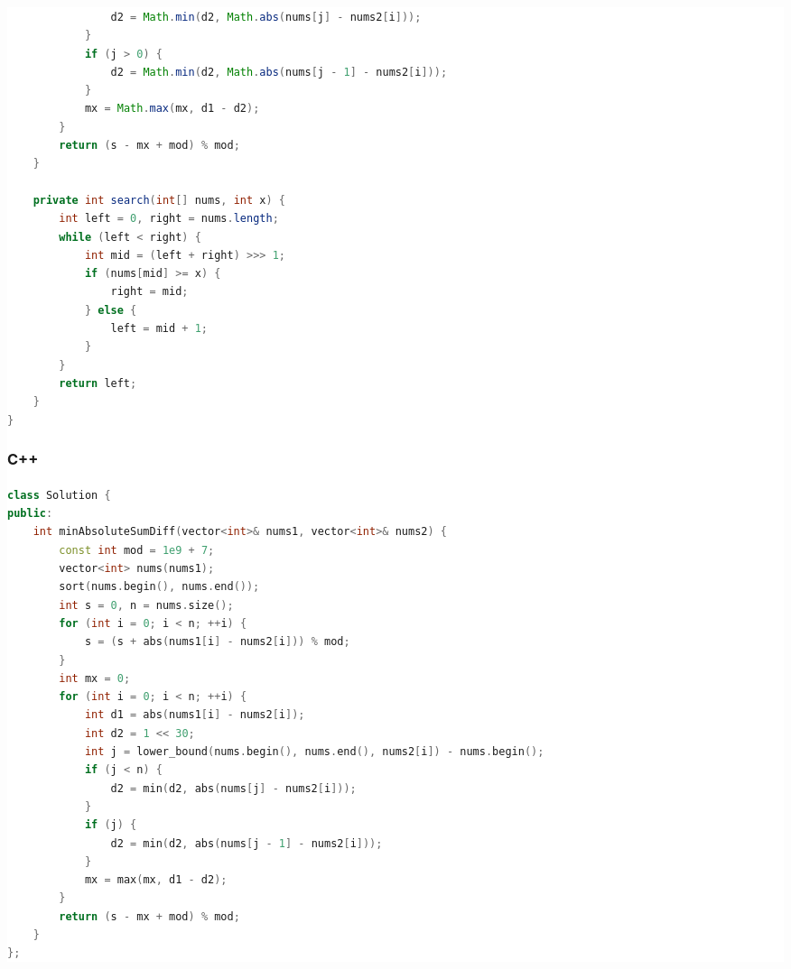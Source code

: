 ```java
                d2 = Math.min(d2, Math.abs(nums[j] - nums2[i]));
            }
            if (j > 0) {
                d2 = Math.min(d2, Math.abs(nums[j - 1] - nums2[i]));
            }
            mx = Math.max(mx, d1 - d2);
        }
        return (s - mx + mod) % mod;
    }

    private int search(int[] nums, int x) {
        int left = 0, right = nums.length;
        while (left < right) {
            int mid = (left + right) >>> 1;
            if (nums[mid] >= x) {
                right = mid;
            } else {
                left = mid + 1;
            }
        }
        return left;
    }
}
```

### **C++**

```cpp
class Solution {
public:
    int minAbsoluteSumDiff(vector<int>& nums1, vector<int>& nums2) {
        const int mod = 1e9 + 7;
        vector<int> nums(nums1);
        sort(nums.begin(), nums.end());
        int s = 0, n = nums.size();
        for (int i = 0; i < n; ++i) {
            s = (s + abs(nums1[i] - nums2[i])) % mod;
        }
        int mx = 0;
        for (int i = 0; i < n; ++i) {
            int d1 = abs(nums1[i] - nums2[i]);
            int d2 = 1 << 30;
            int j = lower_bound(nums.begin(), nums.end(), nums2[i]) - nums.begin();
            if (j < n) {
                d2 = min(d2, abs(nums[j] - nums2[i]));
            }
            if (j) {
                d2 = min(d2, abs(nums[j - 1] - nums2[i]));
            }
            mx = max(mx, d1 - d2);
        }
        return (s - mx + mod) % mod;
    }
};
```
